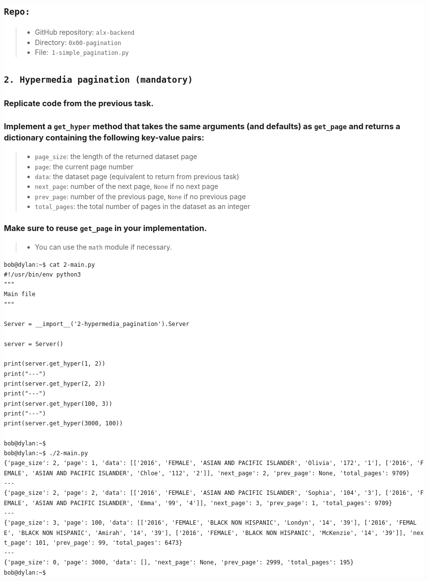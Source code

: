 ```shell
```
## ```Repo:```
>- GitHub repository: ```alx-backend```
>- Directory: ```0x00-pagination```
>- File:``` 1-simple_pagination.py```
   
## ```2. Hypermedia pagination (mandatory)```
### Replicate code from the previous task.

### Implement a ```get_hyper``` method that takes the same arguments (and defaults) as ```get_page``` and returns a dictionary containing the following key-value pairs:

>- ```page_size```: the length of the returned dataset page
>- ```page```: the current page number
>- ```data```: the dataset page (equivalent to return from previous task)
>- ```next_page```: number of the next page, ```None``` if no next page
>- ```prev_page```: number of the previous page, ```None``` if no previous page
>- ```total_pages```: the total number of pages in the dataset as an integer

### Make sure to reuse ```get_page``` in your implementation.
>- You can use the ```math``` module if necessary.

```shell
bob@dylan:~$ cat 2-main.py
#!/usr/bin/env python3
"""
Main file
"""

Server = __import__('2-hypermedia_pagination').Server

server = Server()

print(server.get_hyper(1, 2))
print("---")
print(server.get_hyper(2, 2))
print("---")
print(server.get_hyper(100, 3))
print("---")
print(server.get_hyper(3000, 100))

bob@dylan:~$ 
bob@dylan:~$ ./2-main.py
{'page_size': 2, 'page': 1, 'data': [['2016', 'FEMALE', 'ASIAN AND PACIFIC ISLANDER', 'Olivia', '172', '1'], ['2016', 'FEMALE', 'ASIAN AND PACIFIC ISLANDER', 'Chloe', '112', '2']], 'next_page': 2, 'prev_page': None, 'total_pages': 9709}
---
{'page_size': 2, 'page': 2, 'data': [['2016', 'FEMALE', 'ASIAN AND PACIFIC ISLANDER', 'Sophia', '104', '3'], ['2016', 'FEMALE', 'ASIAN AND PACIFIC ISLANDER', 'Emma', '99', '4']], 'next_page': 3, 'prev_page': 1, 'total_pages': 9709}
---
{'page_size': 3, 'page': 100, 'data': [['2016', 'FEMALE', 'BLACK NON HISPANIC', 'Londyn', '14', '39'], ['2016', 'FEMALE', 'BLACK NON HISPANIC', 'Amirah', '14', '39'], ['2016', 'FEMALE', 'BLACK NON HISPANIC', 'McKenzie', '14', '39']], 'next_page': 101, 'prev_page': 99, 'total_pages': 6473}
---
{'page_size': 0, 'page': 3000, 'data': [], 'next_page': None, 'prev_page': 2999, 'total_pages': 195}
bob@dylan:~$ 
```